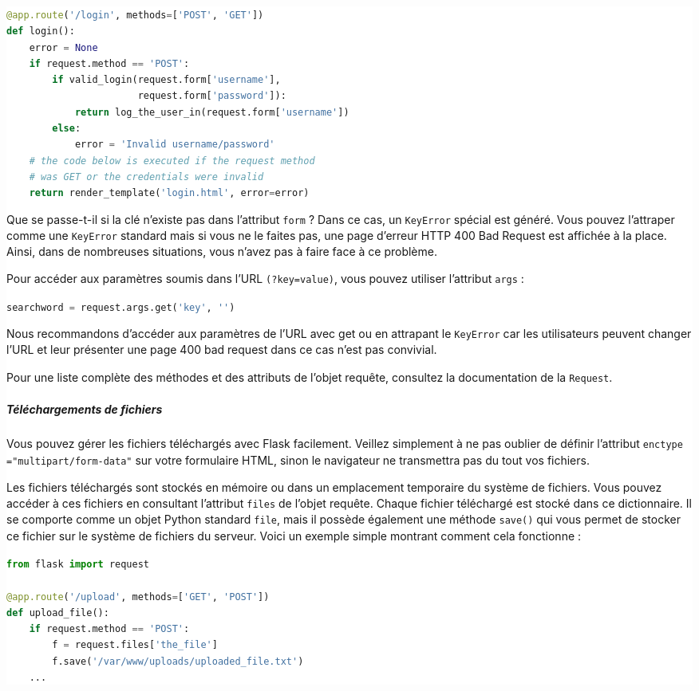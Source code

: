 ``` python
@app.route('/login', methods=['POST', 'GET'])
def login():
    error = None
    if request.method == 'POST':
        if valid_login(request.form['username'],
                       request.form['password']):
            return log_the_user_in(request.form['username'])
        else:
            error = 'Invalid username/password'
    # the code below is executed if the request method
    # was GET or the credentials were invalid
    return render_template('login.html', error=error)
```

Que se passe-t-il si la clé n’existe pas dans l’attribut `form` ? Dans ce cas, un `KeyError` spécial est généré. Vous pouvez l’attraper comme une `KeyError` standard mais si vous ne le faites pas, une page d’erreur HTTP 400 Bad Request est affichée à la place. Ainsi, dans de nombreuses situations, vous n’avez pas à faire face à ce problème.

Pour accéder aux paramètres soumis dans l’URL `(?key=value)`, vous pouvez utiliser l’attribut `args` :

``` python
searchword = request.args.get('key', '')
```

Nous recommandons d’accéder aux paramètres de l’URL avec get ou en attrapant le `KeyError` car les utilisateurs peuvent changer l’URL et leur présenter une page 400 bad request dans ce cas n’est pas convivial.

Pour une liste complète des méthodes et des attributs de l’objet requête, consultez la documentation de la `Request`.

##### Téléchargements de fichiers

Vous pouvez gérer les fichiers téléchargés avec Flask facilement. Veillez simplement à ne pas oublier de définir l’attribut `enctype="multipart/form-data"` sur votre formulaire HTML, sinon le navigateur ne transmettra pas du tout vos fichiers.

Les fichiers téléchargés sont stockés en mémoire ou dans un emplacement temporaire du système de fichiers. Vous pouvez accéder à ces fichiers en consultant l’attribut `files` de l’objet requête. Chaque fichier téléchargé est stocké dans ce dictionnaire. Il se comporte comme un objet Python standard `file`, mais il possède également une méthode `save()` qui vous permet de stocker ce fichier sur le système de fichiers du serveur. Voici un exemple simple montrant comment cela fonctionne :

``` python
from flask import request

@app.route('/upload', methods=['GET', 'POST'])
def upload_file():
    if request.method == 'POST':
        f = request.files['the_file']
        f.save('/var/www/uploads/uploaded_file.txt')
    ...
```
